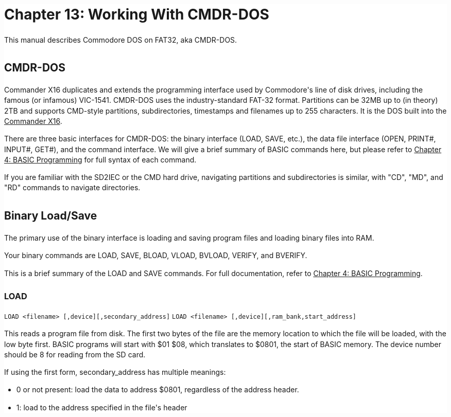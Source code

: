 
# Chapter 13: Working With CMDR-DOS

This manual describes Commodore DOS on FAT32, aka CMDR-DOS.

## CMDR-DOS

Commander X16 duplicates and extends the programming interface used by Commodore's line of disk drives, including the
famous (or infamous) VIC-1541. CMDR-DOS uses the industry-standard FAT-32 format. Partitions can be 32MB up to
(in theory) 2TB and supports CMD-style partitions, subdirectories, timestamps and filenames up to 255 characters.
It is the DOS built into the [Commander X16](https://www.commanderx16.com).

There are three basic interfaces for CMDR-DOS: the binary interface (LOAD, SAVE, etc.), the data file interface (OPEN,
PRINT#, INPUT#, GET#), and the command interface. We will give a brief summary of BASIC commands here, but please refer
to  [Chapter 4: BASIC Programming](X16%20Reference%20-%2004%20-%20BASIC.md#chapter-4-basic-programming) for full syntax of each command.

If you are familiar with the SD2IEC or the CMD hard drive, navigating partitions and subdirectories is similar, with "CD", "MD", and "RD" commands
to navigate directories.

## Binary Load/Save

The primary use of the binary interface is loading and saving program files and loading binary files into RAM.

Your binary commands are LOAD, SAVE, BLOAD, VLOAD, BVLOAD, VERIFY, and BVERIFY.

This is a brief summary of the LOAD and SAVE commands. For full documentation, refer to [Chapter 4: BASIC Programming](X16%20Reference%20-%2004%20-%20BASIC.md#chapter-4-basic-programming).

### LOAD

`LOAD <filename> [,device][,secondary_address]`
`LOAD <filename> [,device][,ram_bank,start_address]`

This reads a program file from disk. The first two bytes of the file are the memory location to which the file will be
loaded, with the low byte first. BASIC programs will start with $01 $08, which translates to $0801, the start of BASIC
memory.
The device number should be 8 for reading from the SD card.

If using the first form, secondary_address has multiple meanings:

* 0 or not present: load the data to address $0801, regardless of the address header.

* 1: load to the address specified in the file's header
